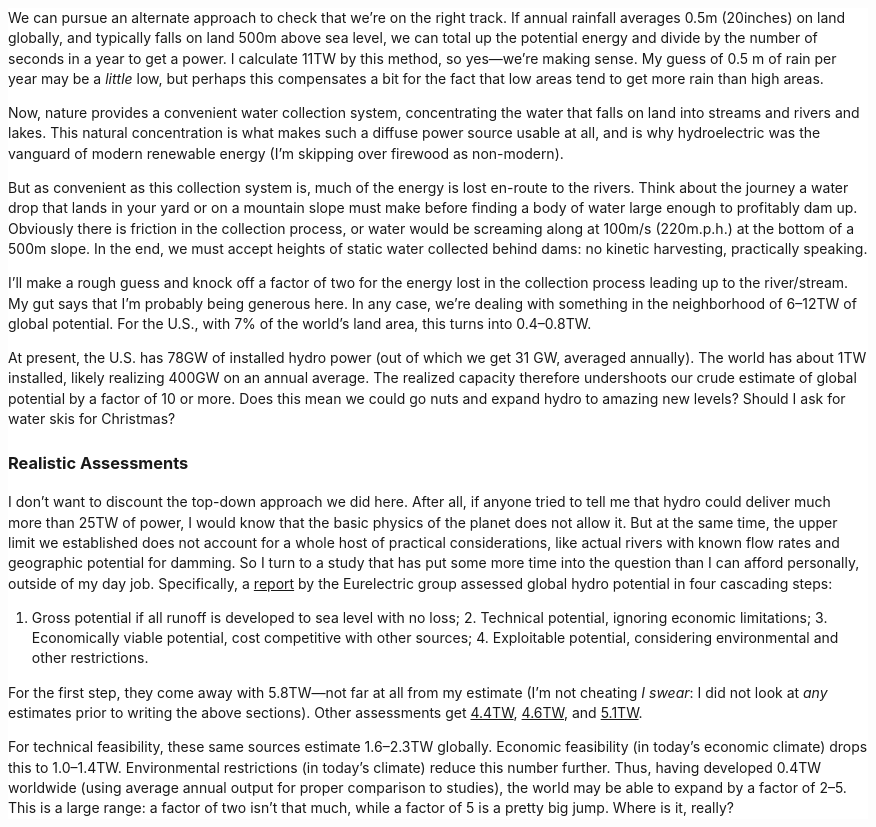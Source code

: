We can pursue an alternate approach to check that we’re on the right track. If annual rainfall averages 0.5m (20inches) on land globally, and typically falls on land 500m above sea level, we can total up the potential energy and divide by the number of seconds in a year to get a power. I calculate 11TW by this method, so yes—we’re making sense. My guess of 0.5 m of rain per year may be a *little* low, but perhaps this compensates a bit for the fact that low areas tend to get more rain than high areas.

Now, nature provides a convenient water collection system, concentrating the water that falls on land into streams and rivers and lakes. This natural concentration is what makes such a diffuse power source usable at all, and is why hydroelectric was the vanguard of modern renewable energy (I’m skipping over firewood as non-modern).

But as convenient as this collection system is, much of the energy is lost en-route to the rivers. Think about the journey a water drop that lands in your yard or on a mountain slope must make before finding a body of water large enough to profitably dam up. Obviously there is friction in the collection process, or water would be screaming along at 100m/s (220m.p.h.) at the bottom of a 500m slope. In the end, we must accept heights of static water collected behind dams: no kinetic harvesting, practically speaking.

I’ll make a rough guess and knock off a factor of two for the energy lost in the collection process leading up to the river/stream. My gut says that I’m probably being generous here. In any case, we’re dealing with something in the neighborhood of 6–12TW of global potential. For the U.S., with 7% of the world’s land area, this turns into 0.4–0.8TW.

At present, the U.S. has 78GW of installed hydro power (out of which we get 31 GW, averaged annually). The world has about 1TW installed, likely realizing 400GW on an annual average. The realized capacity therefore undershoots our crude estimate of global potential by a factor of 10 or more. Does this mean we could go nuts and expand hydro to amazing new levels? Should I ask for water skis for Christmas?

### Realistic Assessments

I don’t want to discount the top-down approach we did here. After all, if anyone tried to tell me that hydro could deliver much more than 25TW of power, I would know that the basic physics of the planet does not allow it. But at the same time, the upper limit we established does not account for a whole host of practical considerations, like actual rivers with known flow rates and geographic potential for damming. So I turn to a study that has put some more time into the question than I can afford personally, outside of my day job. Specifically, a [report](http://www.eurelectric.org/Download/Download.aspx?DocumentID=5601) by the Eurelectric group assessed global hydro potential in four cascading steps:

1.  Gross potential if all runoff is developed to sea level with no loss; 2.  Technical potential, ignoring economic limitations; 3.  Economically viable potential, cost competitive with other sources; 4.  Exploitable potential, considering environmental and other restrictions.

For the first step, they come away with 5.8TW—not far at all from my estimate (I’m not cheating *I swear*: I did not look at *any* estimates prior to writing the above sections). Other assessments get [4.4TW](http://www.intpow.com/index.php?id=487&download=1 "IntPow assessment"), [4.6TW](http://www.undp.org/energy/activities/wea/drafts-frame.html "UN 2010 World Energy Assessment"), and [5.1TW](http://books.google.com/books?id=40XtqVMRxOUC&lpg=PP1&pg=PA76#v=onepage&q=Hydropower%20and%20its%20Constraints&f=false "Book: Hydropower and its Constraints").

For technical feasibility, these same sources estimate 1.6–2.3TW globally. Economic feasibility (in today’s economic climate) drops this to 1.0–1.4TW. Environmental restrictions (in today’s climate) reduce this number further. Thus, having developed 0.4TW worldwide (using average annual output for proper comparison to studies), the world may be able to expand by a factor of 2–5. This is a large range: a factor of two isn’t that much, while a factor of 5 is a pretty big jump. Where is it, really?
